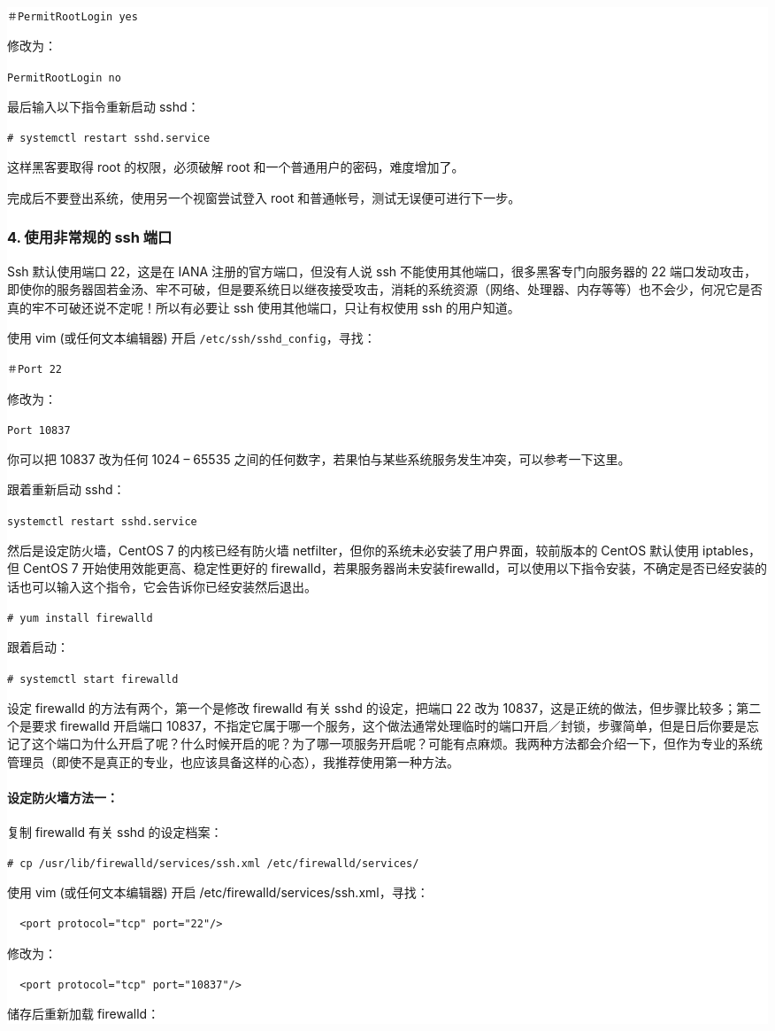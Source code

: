 
```
＃PermitRootLogin yes
```
修改为：
```
PermitRootLogin no
```
最后输入以下指令重新启动 sshd：

```
# systemctl restart sshd.service
```
这样黑客要取得 root 的权限，必须破解 root 和一个普通用户的密码，难度增加了。

完成后不要登出系统，使用另一个视窗尝试登入 root 和普通帐号，测试无误便可进行下一步。

### 4. 使用非常规的 ssh 端口
Ssh 默认使用端口 22，这是在 IANA 注册的官方端口，但没有人说 ssh 不能使用其他端口，很多黑客专门向服务器的 22 端口发动攻击，即使你的服务器固若金汤、牢不可破，但是要系统日以继夜接受攻击，消耗的系统资源（网络、处理器、内存等等）也不会少，何况它是否真的牢不可破还说不定呢！所以有必要让 ssh 使用其他端口，只让有权使用 ssh 的用户知道。

使用 vim  (或任何文本编辑器) 开启 `/etc/ssh/sshd_config`，寻找：

```
＃Port 22
```
修改为：
```
Port 10837
```
你可以把 10837 改为任何 1024 – 65535 之间的任何数字，若果怕与某些系统服务发生冲突，可以参考一下这里。

跟着重新启动 sshd：
```
systemctl restart sshd.service
```
然后是设定防火墙，CentOS 7 的内核已经有防火墙 netfilter，但你的系统未必安装了用户界面，较前版本的 CentOS 默认使用 iptables，但 CentOS 7 开始使用效能更高、稳定性更好的 firewalld，若果服务器尚未安装firewalld，可以使用以下指令安装，不确定是否已经安装的话也可以输入这个指令，它会告诉你已经安装然后退出。

```
# yum install firewalld
```
跟着启动：

```
# systemctl start firewalld
```
设定 firewalld 的方法有两个，第一个是修改 firewalld 有关 sshd 的设定，把端口 22 改为 10837，这是正统的做法，但步骤比较多；第二个是要求 firewalld 开启端口 10837，不指定它属于哪一个服务，这个做法通常处理临时的端口开启／封锁，步骤简单，但是日后你要是忘记了这个端口为什么开启了呢？什么时候开启的呢？为了哪一项服务开启呢？可能有点麻烦。我两种方法都会介绍一下，但作为专业的系统管理员（即使不是真正的专业，也应该具备这样的心态），我推荐使用第一种方法。

####  设定防火墙方法一：
复制 firewalld 有关 sshd 的设定档案：

```
# cp /usr/lib/firewalld/services/ssh.xml /etc/firewalld/services/
```
使用 vim  (或任何文本编辑器) 开启 /etc/firewalld/services/ssh.xml，寻找：
```
  <port protocol="tcp" port="22"/>
```
修改为：
```
  <port protocol="tcp" port="10837"/>
```
储存后重新加载 firewalld：
